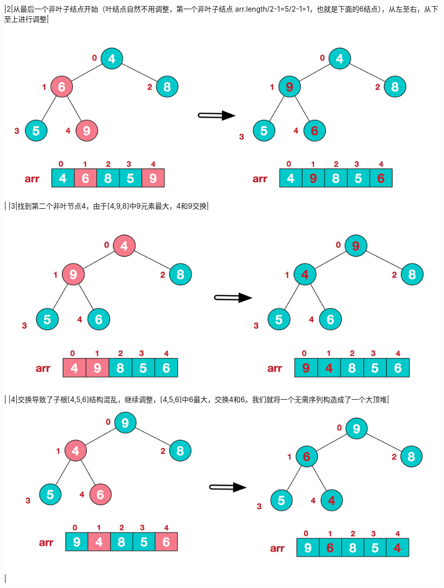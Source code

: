 |2|从最后一个非叶子结点开始（叶结点自然不用调整，第一个非叶子结点 arr.length/2-1=5/2-1=1，也就是下面的6结点），从左至右，从下至上进行调整|![找最后一个非叶子结点](/image/sort/堆排序4.png)|
|3|找到第二个非叶节点4，由于[4,9,8]中9元素最大，4和9交换|![找下一个相邻的非叶子节点](/image/sort/堆排序5.png)|
|4|交换导致了子根[4,5,6]结构混乱，继续调整，[4,5,6]中6最大，交换4和6。我们就将一个无需序列构造成了一个大顶堆|![调整子树](/image/sort/堆排序6.png)|  

